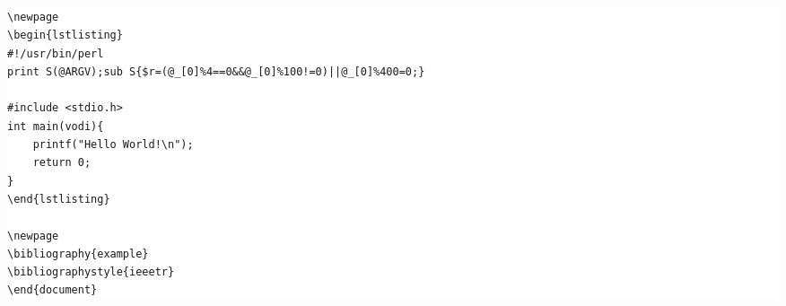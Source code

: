 	\newpage
	\begin{lstlisting}
	#!/usr/bin/perl
	print S(@ARGV);sub S{$r=(@_[0]%4==0&&@_[0]%100!=0)||@_[0]%400=0;}
	
	#include <stdio.h>
	int main(vodi){
		printf("Hello World!\n");
		return 0;
	}
	\end{lstlisting}
	
	\newpage
	\bibliography{example} 
	\bibliographystyle{ieeetr}
	\end{document}
	
	
